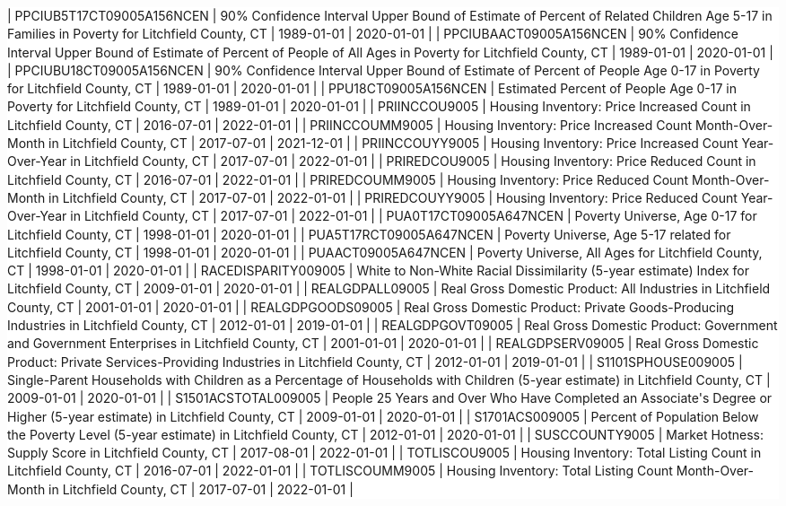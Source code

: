 | PPCIUB5T17CT09005A156NCEN | 90% Confidence Interval Upper Bound of Estimate of Percent of Related Children Age 5-17 in Families in Poverty for Litchfield County, CT                                       | 1989-01-01          | 2020-01-01        |
| PPCIUBAACT09005A156NCEN   | 90% Confidence Interval Upper Bound of Estimate of Percent of People of All Ages in Poverty for Litchfield County, CT                                                          | 1989-01-01          | 2020-01-01        |
| PPCIUBU18CT09005A156NCEN  | 90% Confidence Interval Upper Bound of Estimate of Percent of People Age 0-17 in Poverty for Litchfield County, CT                                                             | 1989-01-01          | 2020-01-01        |
| PPU18CT09005A156NCEN      | Estimated Percent of People Age 0-17 in Poverty for Litchfield County, CT                                                                                                      | 1989-01-01          | 2020-01-01        |
| PRIINCCOU9005             | Housing Inventory: Price Increased Count in Litchfield County, CT                                                                                                              | 2016-07-01          | 2022-01-01        |
| PRIINCCOUMM9005           | Housing Inventory: Price Increased Count Month-Over-Month in Litchfield County, CT                                                                                             | 2017-07-01          | 2021-12-01        |
| PRIINCCOUYY9005           | Housing Inventory: Price Increased Count Year-Over-Year in Litchfield County, CT                                                                                               | 2017-07-01          | 2022-01-01        |
| PRIREDCOU9005             | Housing Inventory: Price Reduced Count in Litchfield County, CT                                                                                                                | 2016-07-01          | 2022-01-01        |
| PRIREDCOUMM9005           | Housing Inventory: Price Reduced Count Month-Over-Month in Litchfield County, CT                                                                                               | 2017-07-01          | 2022-01-01        |
| PRIREDCOUYY9005           | Housing Inventory: Price Reduced Count Year-Over-Year in Litchfield County, CT                                                                                                 | 2017-07-01          | 2022-01-01        |
| PUA0T17CT09005A647NCEN    | Poverty Universe, Age 0-17 for Litchfield County, CT                                                                                                                           | 1998-01-01          | 2020-01-01        |
| PUA5T17RCT09005A647NCEN   | Poverty Universe, Age 5-17 related for Litchfield County, CT                                                                                                                   | 1998-01-01          | 2020-01-01        |
| PUAACT09005A647NCEN       | Poverty Universe, All Ages for Litchfield County, CT                                                                                                                           | 1998-01-01          | 2020-01-01        |
| RACEDISPARITY009005       | White to Non-White Racial Dissimilarity (5-year estimate) Index for Litchfield County, CT                                                                                      | 2009-01-01          | 2020-01-01        |
| REALGDPALL09005           | Real Gross Domestic Product: All Industries in Litchfield County, CT                                                                                                           | 2001-01-01          | 2020-01-01        |
| REALGDPGOODS09005         | Real Gross Domestic Product: Private Goods-Producing Industries in Litchfield County, CT                                                                                       | 2012-01-01          | 2019-01-01        |
| REALGDPGOVT09005          | Real Gross Domestic Product: Government and Government Enterprises in Litchfield County, CT                                                                                    | 2001-01-01          | 2020-01-01        |
| REALGDPSERV09005          | Real Gross Domestic Product: Private Services-Providing Industries in Litchfield County, CT                                                                                    | 2012-01-01          | 2019-01-01        |
| S1101SPHOUSE009005        | Single-Parent Households with Children as a Percentage of Households with Children (5-year estimate) in Litchfield County, CT                                                  | 2009-01-01          | 2020-01-01        |
| S1501ACSTOTAL009005       | People 25 Years and Over Who Have Completed an Associate's Degree or Higher (5-year estimate) in Litchfield County, CT                                                         | 2009-01-01          | 2020-01-01        |
| S1701ACS009005            | Percent of Population Below the Poverty Level (5-year estimate) in Litchfield County, CT                                                                                       | 2012-01-01          | 2020-01-01        |
| SUSCCOUNTY9005            | Market Hotness: Supply Score in Litchfield County, CT                                                                                                                          | 2017-08-01          | 2022-01-01        |
| TOTLISCOU9005             | Housing Inventory: Total Listing Count in Litchfield County, CT                                                                                                                | 2016-07-01          | 2022-01-01        |
| TOTLISCOUMM9005           | Housing Inventory: Total Listing Count Month-Over-Month in Litchfield County, CT                                                                                               | 2017-07-01          | 2022-01-01        |